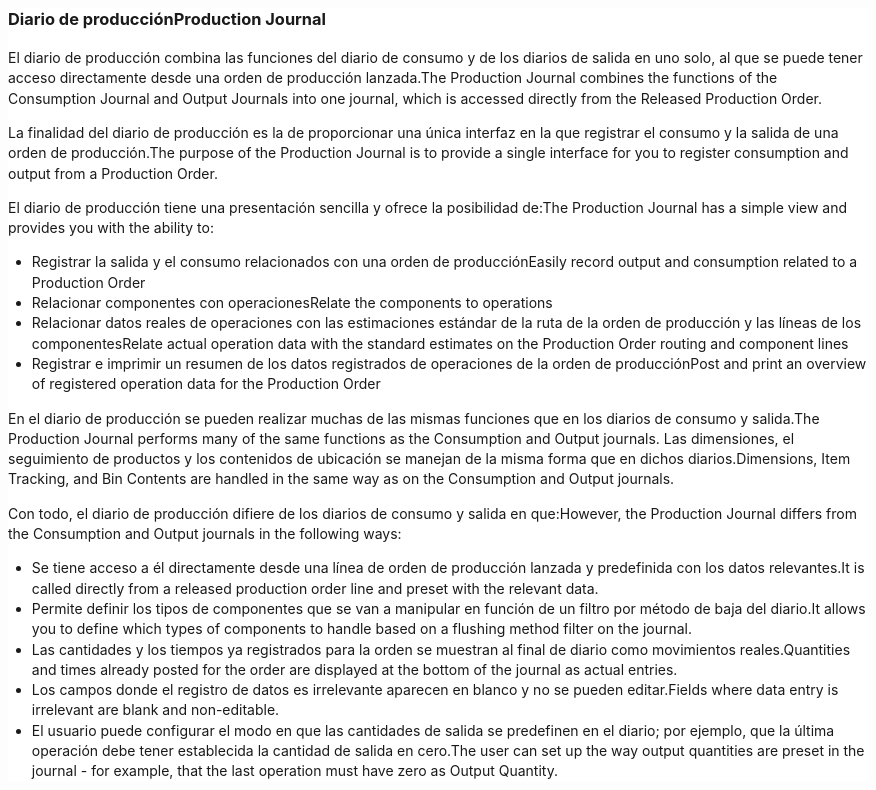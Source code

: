 ### <a name="production-journal"></a><span data-ttu-id="bfd8b-276">Diario de producción</span><span class="sxs-lookup"><span data-stu-id="bfd8b-276">Production Journal</span></span>  
<span data-ttu-id="bfd8b-277">El diario de producción combina las funciones del diario de consumo y de los diarios de salida en uno solo, al que se puede tener acceso directamente desde una orden de producción lanzada.</span><span class="sxs-lookup"><span data-stu-id="bfd8b-277">The Production Journal combines the functions of the Consumption Journal and Output Journals into one journal, which is accessed directly from the Released Production Order.</span></span>  

<span data-ttu-id="bfd8b-278">La finalidad del diario de producción es la de proporcionar una única interfaz en la que registrar el consumo y la salida de una orden de producción.</span><span class="sxs-lookup"><span data-stu-id="bfd8b-278">The purpose of the Production Journal is to provide a single interface for you to register consumption and output from a Production Order.</span></span>  

<span data-ttu-id="bfd8b-279">El diario de producción tiene una presentación sencilla y ofrece la posibilidad de:</span><span class="sxs-lookup"><span data-stu-id="bfd8b-279">The Production Journal has a simple view and provides you with the ability to:</span></span>  

- <span data-ttu-id="bfd8b-280">Registrar la salida y el consumo relacionados con una orden de producción</span><span class="sxs-lookup"><span data-stu-id="bfd8b-280">Easily record output and consumption related to a Production Order</span></span>  
- <span data-ttu-id="bfd8b-281">Relacionar componentes con operaciones</span><span class="sxs-lookup"><span data-stu-id="bfd8b-281">Relate the components to operations</span></span>  
- <span data-ttu-id="bfd8b-282">Relacionar datos reales de operaciones con las estimaciones estándar de la ruta de la orden de producción y las líneas de los componentes</span><span class="sxs-lookup"><span data-stu-id="bfd8b-282">Relate actual operation data with the standard estimates on the Production Order routing and component lines</span></span>  
- <span data-ttu-id="bfd8b-283">Registrar e imprimir un resumen de los datos registrados de operaciones de la orden de producción</span><span class="sxs-lookup"><span data-stu-id="bfd8b-283">Post and print an overview of registered operation data for the Production Order</span></span>  

<span data-ttu-id="bfd8b-284">En el diario de producción se pueden realizar muchas de las mismas funciones que en los diarios de consumo y salida.</span><span class="sxs-lookup"><span data-stu-id="bfd8b-284">The Production Journal performs many of the same functions as the Consumption and Output journals.</span></span> <span data-ttu-id="bfd8b-285">Las dimensiones, el seguimiento de productos y los contenidos de ubicación se manejan de la misma forma que en dichos diarios.</span><span class="sxs-lookup"><span data-stu-id="bfd8b-285">Dimensions, Item Tracking, and Bin Contents are handled in the same way as on the Consumption and Output journals.</span></span>  

<span data-ttu-id="bfd8b-286">Con todo, el diario de producción difiere de los diarios de consumo y salida en que:</span><span class="sxs-lookup"><span data-stu-id="bfd8b-286">However, the Production Journal differs from the Consumption and Output journals in the following ways:</span></span>  

- <span data-ttu-id="bfd8b-287">Se tiene acceso a él directamente desde una línea de orden de producción lanzada y predefinida con los datos relevantes.</span><span class="sxs-lookup"><span data-stu-id="bfd8b-287">It is called directly from a released production order line and preset with the relevant data.</span></span>  
- <span data-ttu-id="bfd8b-288">Permite definir los tipos de componentes que se van a manipular en función de un filtro por método de baja del diario.</span><span class="sxs-lookup"><span data-stu-id="bfd8b-288">It allows you to define which types of components to handle based on a flushing method filter on the journal.</span></span>  
- <span data-ttu-id="bfd8b-289">Las cantidades y los tiempos ya registrados para la orden se muestran al final de diario como movimientos reales.</span><span class="sxs-lookup"><span data-stu-id="bfd8b-289">Quantities and times already posted for the order are displayed at the bottom of the journal as actual entries.</span></span>  
- <span data-ttu-id="bfd8b-290">Los campos donde el registro de datos es irrelevante aparecen en blanco y no se pueden editar.</span><span class="sxs-lookup"><span data-stu-id="bfd8b-290">Fields where data entry is irrelevant are blank and non-editable.</span></span>  
- <span data-ttu-id="bfd8b-291">El usuario puede configurar el modo en que las cantidades de salida se predefinen en el diario; por ejemplo, que la última operación debe tener establecida la cantidad de salida en cero.</span><span class="sxs-lookup"><span data-stu-id="bfd8b-291">The user can set up the way output quantities are preset in the journal - for example, that the last operation must have zero as Output Quantity.</span></span>  